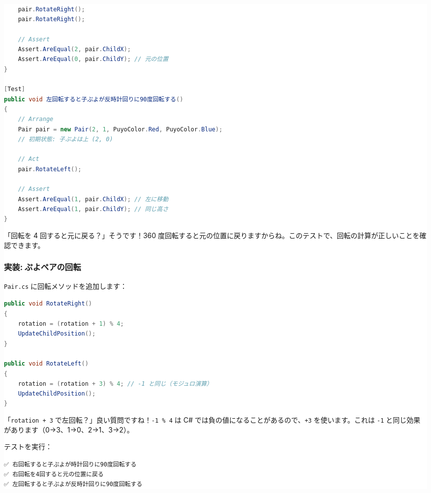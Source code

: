 ```csharp
    pair.RotateRight();
    pair.RotateRight();

    // Assert
    Assert.AreEqual(2, pair.ChildX);
    Assert.AreEqual(0, pair.ChildY); // 元の位置
}

[Test]
public void 左回転すると子ぷよが反時計回りに90度回転する()
{
    // Arrange
    Pair pair = new Pair(2, 1, PuyoColor.Red, PuyoColor.Blue);
    // 初期状態: 子ぷよは上 (2, 0)

    // Act
    pair.RotateLeft();

    // Assert
    Assert.AreEqual(1, pair.ChildX); // 左に移動
    Assert.AreEqual(1, pair.ChildY); // 同じ高さ
}
```

「回転を 4 回すると元に戻る？」そうです！360 度回転すると元の位置に戻りますからね。このテストで、回転の計算が正しいことを確認できます。

### 実装: ぷよペアの回転

`Pair.cs` に回転メソッドを追加します：

```csharp
public void RotateRight()
{
    rotation = (rotation + 1) % 4;
    UpdateChildPosition();
}

public void RotateLeft()
{
    rotation = (rotation + 3) % 4; // -1 と同じ（モジュロ演算）
    UpdateChildPosition();
}
```

「`rotation + 3` で左回転？」良い質問ですね！`-1 % 4` は C# では負の値になることがあるので、`+3` を使います。これは `-1` と同じ効果があります（0→3、1→0、2→1、3→2）。

テストを実行：

```
✅ 右回転すると子ぷよが時計回りに90度回転する
✅ 右回転を4回すると元の位置に戻る
✅ 左回転すると子ぷよが反時計回りに90度回転する
```
